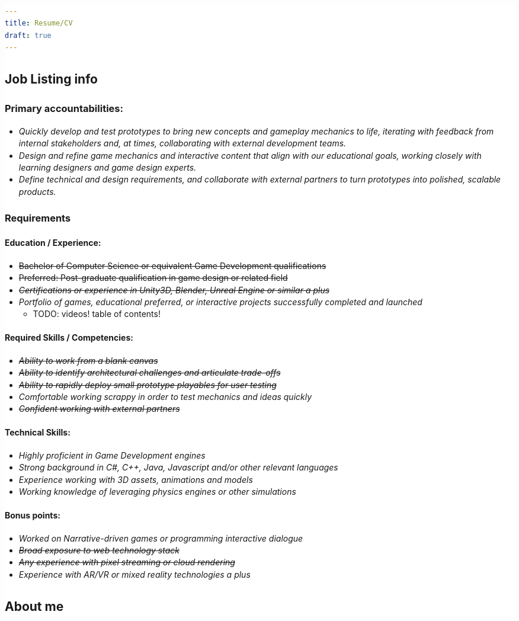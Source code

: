 ```yaml
---
title: Resume/CV
draft: true
---
```


## Job Listing info

### Primary accountabilities:

- *Quickly develop and test prototypes to bring new concepts and gameplay mechanics to life, iterating with feedback from internal stakeholders and, at times, collaborating with external development teams.*
- *Design and refine game mechanics and interactive content that align with our educational goals, working closely with learning designers and game design experts.*
- *Define technical and design requirements, and collaborate with external partners to turn prototypes into polished, scalable products.*

### Requirements

#### Education / Experience:

- ~~Bachelor of Computer Science or equivalent Game Development qualifications~~
- ~~Preferred: Post-graduate qualification in game design or related field~~
- ~~*Certifications or experience in Unity3D, Blender, Unreal Engine or similar a plus*~~
- *Portfolio of games, educational preferred, or interactive projects successfully completed and launched*
  - TODO: videos! table of contents!

#### Required Skills / Competencies:

- ~~*Ability to work from a blank canvas*~~
- ~~*Ability to identify architectural challenges and articulate trade-offs*~~
- ~~*Ability to rapidly deploy small prototype playables for user testing*~~
- *Comfortable working scrappy in order to test mechanics and ideas quickly*
- ~~*Confident working with external partners*~~

#### Technical Skills:

- *Highly proficient in Game Development engines*
- *Strong background in C#, C++, Java, Javascript and/or other relevant languages*
- *Experience working with 3D assets, animations and models*
- *Working knowledge of leveraging physics engines or other simulations*

#### Bonus points:

- *Worked on Narrative-driven games or programming interactive dialogue*
- ~~*Broad exposure to web technology stack*~~
- ~~*Any experience with pixel streaming or cloud rendering*~~
- *Experience with AR/VR or mixed reality technologies a plus*

## About me
